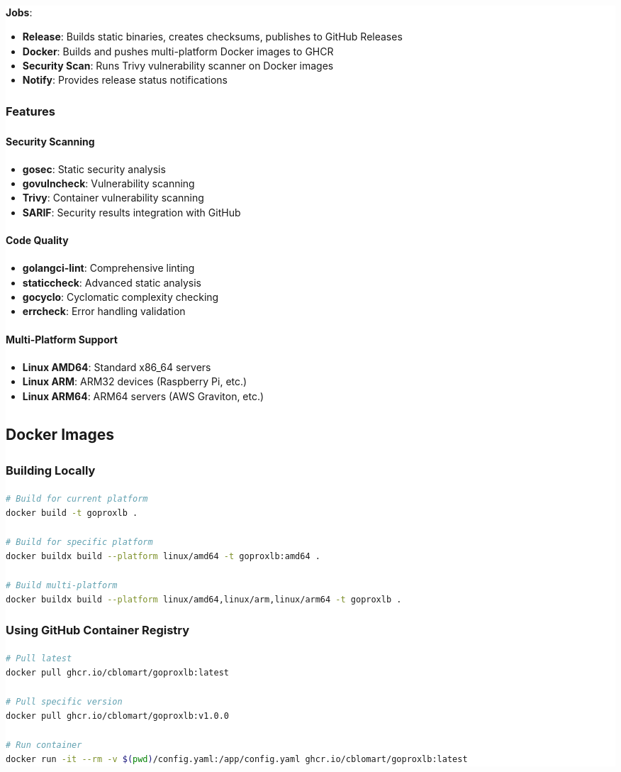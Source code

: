 **Jobs**:
- **Release**: Builds static binaries, creates checksums, publishes to GitHub Releases
- **Docker**: Builds and pushes multi-platform Docker images to GHCR
- **Security Scan**: Runs Trivy vulnerability scanner on Docker images
- **Notify**: Provides release status notifications

### Features

#### Security Scanning
- **gosec**: Static security analysis
- **govulncheck**: Vulnerability scanning
- **Trivy**: Container vulnerability scanning
- **SARIF**: Security results integration with GitHub

#### Code Quality
- **golangci-lint**: Comprehensive linting
- **staticcheck**: Advanced static analysis
- **gocyclo**: Cyclomatic complexity checking
- **errcheck**: Error handling validation

#### Multi-Platform Support
- **Linux AMD64**: Standard x86_64 servers
- **Linux ARM**: ARM32 devices (Raspberry Pi, etc.)
- **Linux ARM64**: ARM64 servers (AWS Graviton, etc.)

## Docker Images

### Building Locally
```bash
# Build for current platform
docker build -t goproxlb .

# Build for specific platform
docker buildx build --platform linux/amd64 -t goproxlb:amd64 .

# Build multi-platform
docker buildx build --platform linux/amd64,linux/arm,linux/arm64 -t goproxlb .
```

### Using GitHub Container Registry
```bash
# Pull latest
docker pull ghcr.io/cblomart/goproxlb:latest

# Pull specific version
docker pull ghcr.io/cblomart/goproxlb:v1.0.0

# Run container
docker run -it --rm -v $(pwd)/config.yaml:/app/config.yaml ghcr.io/cblomart/goproxlb:latest
```
